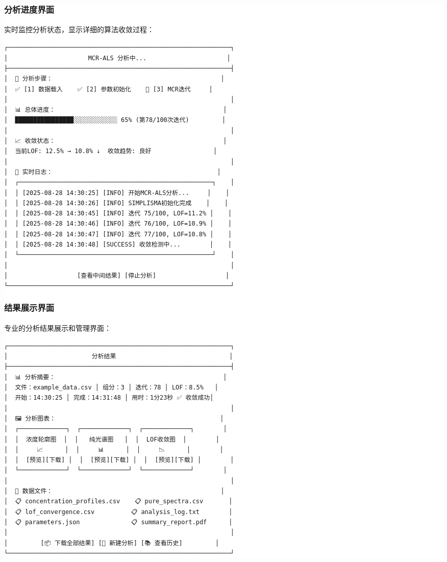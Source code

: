 ### 分析进度界面
实时监控分析状态，显示详细的算法收敛过程：

```
┌─────────────────────────────────────────────────────────────┐
│                      MCR-ALS 分析中...                      │
├─────────────────────────────────────────────────────────────┤
│  🔄 分析步骤：                                              │
│  ✅ [1] 数据载入    ✅ [2] 参数初始化    🔄 [3] MCR迭代     │
│                                                             │
│  📊 总体进度：                                              │
│  ████████████████░░░░░░░░░░░░ 65% (第78/100次迭代)         │
│                                                             │
│  📈 收敛状态：                                              │
│  当前LOF: 12.5% → 10.8% ↓  收敛趋势: 良好                 │
│                                                             │
│  📝 实时日志：                                             │
│  ┌─────────────────────────────────────────────────────┐    │
│  │ [2025-08-28 14:30:25] [INFO] 开始MCR-ALS分析...     │    │
│  │ [2025-08-28 14:30:26] [INFO] SIMPLISMA初始化完成    │    │
│  │ [2025-08-28 14:30:45] [INFO] 迭代 75/100, LOF=11.2% │    │
│  │ [2025-08-28 14:30:46] [INFO] 迭代 76/100, LOF=10.9% │    │
│  │ [2025-08-28 14:30:47] [INFO] 迭代 77/100, LOF=10.8% │    │
│  │ [2025-08-28 14:30:48] [SUCCESS] 收敛检测中...        │    │
│  └─────────────────────────────────────────────────────┘    │
│                                                             │
│                   [查看中间结果] [停止分析]                   │
└─────────────────────────────────────────────────────────────┘
```

### 结果展示界面
专业的分析结果展示和管理界面：

```
┌─────────────────────────────────────────────────────────────┐
│                       分析结果                               │
├─────────────────────────────────────────────────────────────┤
│  📊 分析摘要：                                              │
│  文件：example_data.csv │ 组分：3 │ 迭代：78 │ LOF：8.5%   │
│  开始：14:30:25 │ 完成：14:31:48 │ 用时：1分23秒 ✅ 收敛成功│
│                                                             │
│  🖼️ 分析图表：                                             │
│  ┌─────────────┐  ┌─────────────┐  ┌─────────────┐        │
│  │  浓度轮廓图  │  │   纯光谱图   │  │  LOF收敛图  │        │
│  │     📈      │  │     📊      │  │     📉      │        │
│  │  [预览][下载] │  │  [预览][下载] │  │  [预览][下载] │        │
│  └─────────────┘  └─────────────┘  └─────────────┘        │
│                                                             │
│  📄 数据文件：                                              │
│  📋 concentration_profiles.csv    📋 pure_spectra.csv       │
│  📋 lof_convergence.csv          📋 analysis_log.txt        │
│  📋 parameters.json              📋 summary_report.pdf      │
│                                                             │
│         [📦 下载全部结果] [🔄 新建分析] [📚 查看历史]         │
└─────────────────────────────────────────────────────────────┘
```
